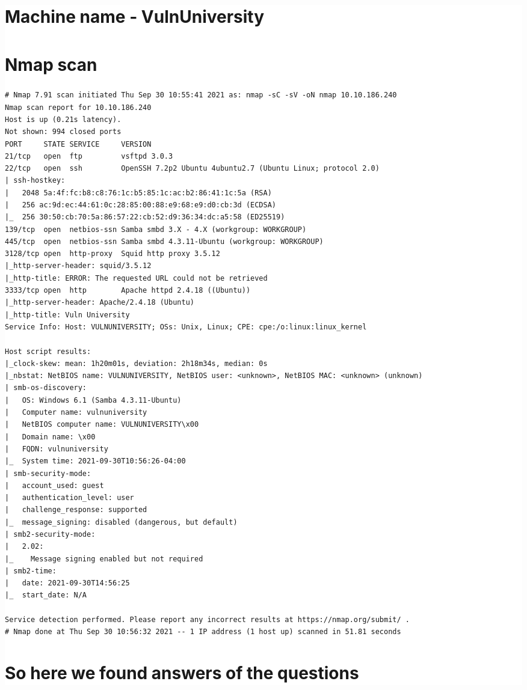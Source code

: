 # Machine name - VulnUniversity

# Nmap scan 
```
# Nmap 7.91 scan initiated Thu Sep 30 10:55:41 2021 as: nmap -sC -sV -oN nmap 10.10.186.240
Nmap scan report for 10.10.186.240
Host is up (0.21s latency).
Not shown: 994 closed ports
PORT     STATE SERVICE     VERSION
21/tcp   open  ftp         vsftpd 3.0.3
22/tcp   open  ssh         OpenSSH 7.2p2 Ubuntu 4ubuntu2.7 (Ubuntu Linux; protocol 2.0)
| ssh-hostkey: 
|   2048 5a:4f:fc:b8:c8:76:1c:b5:85:1c:ac:b2:86:41:1c:5a (RSA)
|   256 ac:9d:ec:44:61:0c:28:85:00:88:e9:68:e9:d0:cb:3d (ECDSA)
|_  256 30:50:cb:70:5a:86:57:22:cb:52:d9:36:34:dc:a5:58 (ED25519)
139/tcp  open  netbios-ssn Samba smbd 3.X - 4.X (workgroup: WORKGROUP)
445/tcp  open  netbios-ssn Samba smbd 4.3.11-Ubuntu (workgroup: WORKGROUP)
3128/tcp open  http-proxy  Squid http proxy 3.5.12
|_http-server-header: squid/3.5.12
|_http-title: ERROR: The requested URL could not be retrieved
3333/tcp open  http        Apache httpd 2.4.18 ((Ubuntu))
|_http-server-header: Apache/2.4.18 (Ubuntu)
|_http-title: Vuln University
Service Info: Host: VULNUNIVERSITY; OSs: Unix, Linux; CPE: cpe:/o:linux:linux_kernel

Host script results:
|_clock-skew: mean: 1h20m01s, deviation: 2h18m34s, median: 0s
|_nbstat: NetBIOS name: VULNUNIVERSITY, NetBIOS user: <unknown>, NetBIOS MAC: <unknown> (unknown)
| smb-os-discovery: 
|   OS: Windows 6.1 (Samba 4.3.11-Ubuntu)
|   Computer name: vulnuniversity
|   NetBIOS computer name: VULNUNIVERSITY\x00
|   Domain name: \x00
|   FQDN: vulnuniversity
|_  System time: 2021-09-30T10:56:26-04:00
| smb-security-mode: 
|   account_used: guest
|   authentication_level: user
|   challenge_response: supported
|_  message_signing: disabled (dangerous, but default)
| smb2-security-mode: 
|   2.02: 
|_    Message signing enabled but not required
| smb2-time: 
|   date: 2021-09-30T14:56:25
|_  start_date: N/A

Service detection performed. Please report any incorrect results at https://nmap.org/submit/ .
# Nmap done at Thu Sep 30 10:56:32 2021 -- 1 IP address (1 host up) scanned in 51.81 seconds

```
# So here we found answers of the questions 

